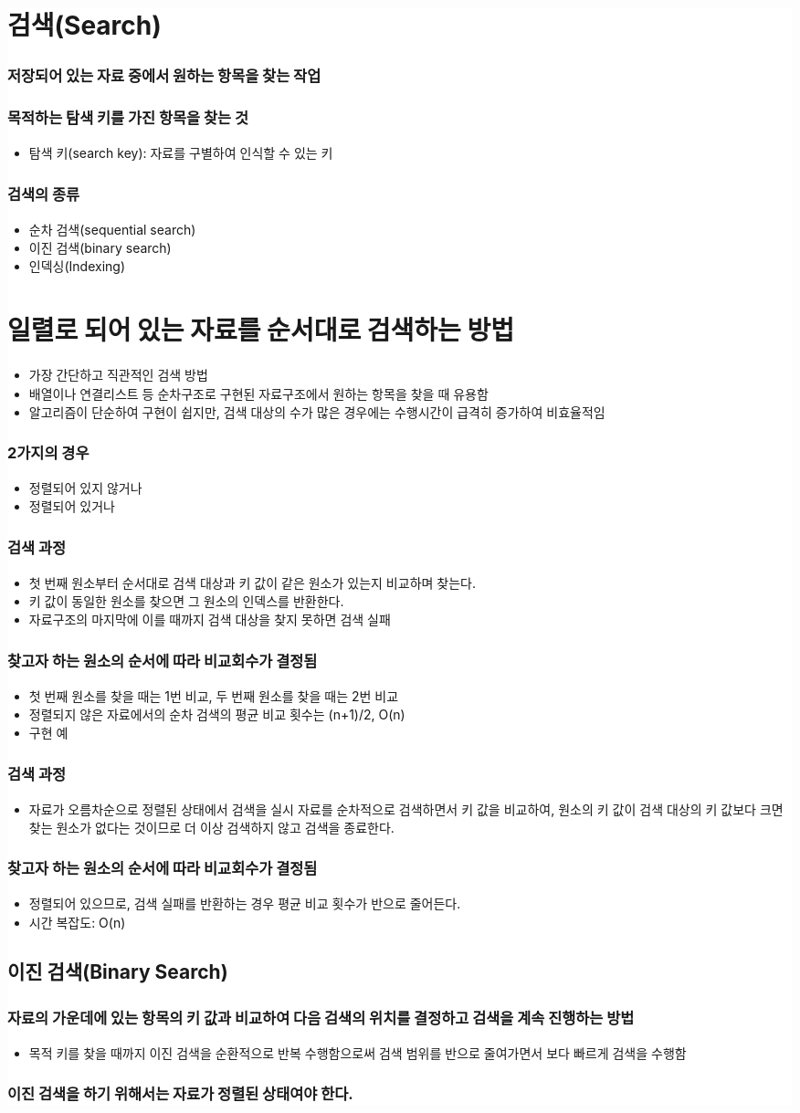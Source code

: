 # 검색(Search)

### 저장되어 있는 자료 중에서 원하는 항목을 찾는 작업

### 목적하는 탐색 키를 가진 항목을 찾는 것
- 탐색 키(search key): 자료를 구별하여 인식할 수 있는 키

### 검색의 종류
- 순차 검색(sequential search)
- 이진 검색(binary search)
- 인덱싱(Indexing)

# 일렬로 되어 있는 자료를 순서대로 검색하는 방법
- 가장 간단하고 직관적인 검색 방법
- 배열이나 연결리스트 등 순차구조로 구현된 자료구조에서 원하는 항목을 찾을 때 유용함
- 알고리즘이 단순하여 구현이 쉽지만, 검색 대상의 수가 많은 경우에는 수행시간이 급격히 증가하여 비효율적임

### 2가지의 경우
- 정렬되어 있지 않거나 
- 정렬되어 있거나

### 검색 과정
- 첫 번째 원소부터 순서대로 검색 대상과 키 값이 같은 원소가 있는지 비교하며 찾는다.
- 키 값이 동일한 원소를 찾으면 그 원소의 인덱스를 반환한다.
- 자료구조의 마지막에 이를 때까지 검색 대상을 찾지 못하면 검색 실패

### 찾고자 하는 원소의 순서에 따라 비교회수가 결정됨
- 첫 번째 원소를 찾을 때는 1번 비교, 두 번째 원소를 찾을 때는 2번 비교
- 정렬되지 않은 자료에서의 순차 검색의 평균 비교 횟수는 (n+1)/2, O(n)
- 구현 예

### 검색 과정
- 자료가 오름차순으로 정렬된 상태에서 검색을 실시
자료를 순차적으로 검색하면서 키 값을 비교하여, 원소의 키 값이 검색 대상의 키 값보다 크면 찾는 원소가 없다는 것이므로 더 이상 검색하지 않고 검색을 종료한다.

### 찾고자 하는 원소의 순서에 따라 비교회수가 결정됨
- 정렬되어 있으므로, 검색 실패를 반환하는 경우 평균 비교 횟수가 반으로 줄어든다.
- 시간 복잡도: O(n)

## 이진 검색(Binary Search)

### 자료의 가운데에 있는 항목의 키 값과 비교하여 다음 검색의 위치를 결정하고 검색을 계속 진행하는 방법
- 목적 키를 찾을 때까지 이진 검색을 순환적으로 반복 수행함으로써 검색 범위를 반으로 줄여가면서 보다 빠르게 검색을 수행함

### 이진 검색을 하기 위해서는 자료가 정렬된 상태여야 한다.

